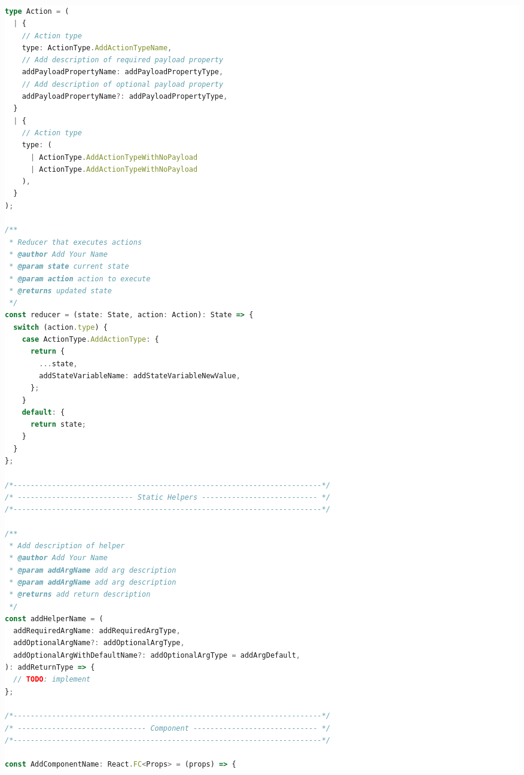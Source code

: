 ```ts
type Action = (
  | {
    // Action type
    type: ActionType.AddActionTypeName,
    // Add description of required payload property
    addPayloadPropertyName: addPayloadPropertyType,
    // Add description of optional payload property
    addPayloadPropertyName?: addPayloadPropertyType,
  }
  | {
    // Action type
    type: (
      | ActionType.AddActionTypeWithNoPayload
      | ActionType.AddActionTypeWithNoPayload
    ),
  }
);

/**
 * Reducer that executes actions
 * @author Add Your Name
 * @param state current state
 * @param action action to execute
 * @returns updated state
 */
const reducer = (state: State, action: Action): State => {
  switch (action.type) {
    case ActionType.AddActionType: {
      return {
        ...state,
        addStateVariableName: addStateVariableNewValue,
      };
    }
    default: {
      return state;
    }
  }
};

/*------------------------------------------------------------------------*/
/* --------------------------- Static Helpers --------------------------- */
/*------------------------------------------------------------------------*/

/**
 * Add description of helper
 * @author Add Your Name
 * @param addArgName add arg description
 * @param addArgName add arg description
 * @returns add return description
 */
const addHelperName = (
  addRequiredArgName: addRequiredArgType,
  addOptionalArgName?: addOptionalArgType,
  addOptionalArgWithDefaultName?: addOptionalArgType = addArgDefault,
): addReturnType => {
  // TODO: implement
};

/*------------------------------------------------------------------------*/
/* ------------------------------ Component ----------------------------- */
/*------------------------------------------------------------------------*/

const AddComponentName: React.FC<Props> = (props) => {
```